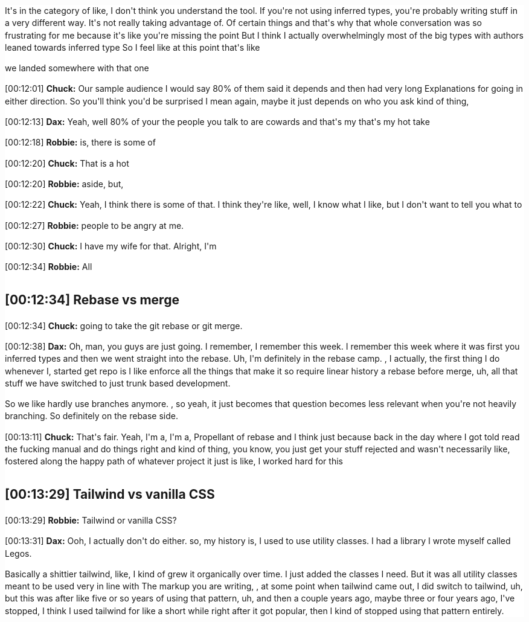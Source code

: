 It's in the category of like, I don't think you understand the tool. If you're not using inferred types, you're probably writing stuff in a very different way. It's not really taking advantage of. Of certain things and that's why that whole conversation was so frustrating for me because it's like you're missing the point But I think I actually overwhelmingly most of the big types with authors leaned towards inferred type So I feel like at this point that's like

we landed somewhere with that one

[00:12:01] **Chuck:** Our sample audience I would say 80% of them said it depends and then had very long Explanations for going in either direction. So you'll think you'd be surprised I mean again, maybe it just depends on who you ask kind of thing,

[00:12:13] **Dax:** Yeah, well 80% of your the people you talk to are cowards and that's my that's my hot take

[00:12:18] **Robbie:** is, there is some of

[00:12:20] **Chuck:** That is a hot

[00:12:20] **Robbie:** aside, but,

[00:12:22] **Chuck:** Yeah, I think there is some of that. I think they're like, well, I know what I like, but I don't want to tell you what to

[00:12:27] **Robbie:** people to be angry at me.

[00:12:30] **Chuck:** I have my wife for that. Alright, I'm

[00:12:34] **Robbie:** All

## **[00:12:34] Rebase vs merge**

[00:12:34] **Chuck:** going to take the git rebase or git merge.

[00:12:38] **Dax:** Oh, man, you guys are just going. I remember, I remember this week. I remember this week where it was first you inferred types and then we went straight into the rebase. Uh, I'm definitely in the rebase camp. , I actually, the first thing I do whenever I, started get repo is I like enforce all the things that make it so require linear history a rebase before merge, uh, all that stuff we have switched to just trunk based development.

So we like hardly use branches anymore. , so yeah, it just becomes that question becomes less relevant when you're not heavily branching. So definitely on the rebase side.

[00:13:11] **Chuck:** That's fair. Yeah, I'm a, I'm a, Propellant of rebase and I think just because back in the day where I got told read the fucking manual and do things right and kind of thing, you know, you just get your stuff rejected and wasn't necessarily like, fostered along the happy path of whatever project it just is like, I worked hard for this

## **[00:13:29] Tailwind vs vanilla CSS**

[00:13:29] **Robbie:** Tailwind or vanilla CSS?

[00:13:31] **Dax:** Ooh, I actually don't do either. so, my history is, I used to use utility classes. I had a library I wrote myself called Legos.

Basically a shittier tailwind, like, I kind of grew it organically over time. I just added the classes I need. But it was all utility classes meant to be used very in line with The markup you are writing, , at some point when tailwind came out, I did switch to tailwind, uh, but this was after like five or so years of using that pattern, uh, and then a couple years ago, maybe three or four years ago, I've stopped, I think I used tailwind for like a short while right after it got popular, then I kind of stopped using that pattern entirely.
